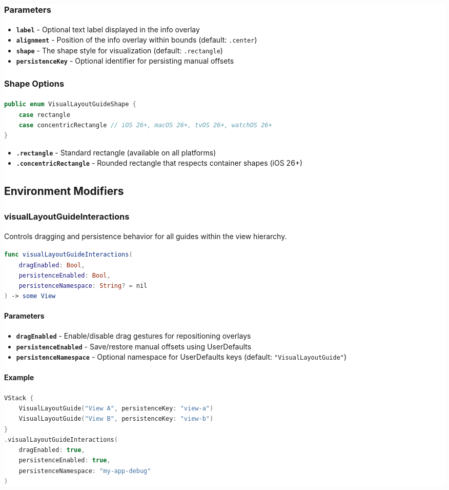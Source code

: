 ### Parameters

- **`label`** - Optional text label displayed in the info overlay
- **`alignment`** - Position of the info overlay within bounds (default: `.center`)
- **`shape`** - The shape style for visualization (default: `.rectangle`)
- **`persistenceKey`** - Optional identifier for persisting manual offsets

### Shape Options

```swift
public enum VisualLayoutGuideShape {
    case rectangle
    case concentricRectangle // iOS 26+, macOS 26+, tvOS 26+, watchOS 26+
}
```

- **`.rectangle`** - Standard rectangle (available on all platforms)
- **`.concentricRectangle`** - Rounded rectangle that respects container shapes (iOS 26+)

## Environment Modifiers

### visualLayoutGuideInteractions

Controls dragging and persistence behavior for all guides within the view hierarchy.

```swift
func visualLayoutGuideInteractions(
    dragEnabled: Bool,
    persistenceEnabled: Bool,
    persistenceNamespace: String? = nil
) -> some View
```

#### Parameters

- **`dragEnabled`** - Enable/disable drag gestures for repositioning overlays
- **`persistenceEnabled`** - Save/restore manual offsets using UserDefaults
- **`persistenceNamespace`** - Optional namespace for UserDefaults keys (default: `"VisualLayoutGuide"`)

#### Example

```swift
VStack {
    VisualLayoutGuide("View A", persistenceKey: "view-a")
    VisualLayoutGuide("View B", persistenceKey: "view-b")
}
.visualLayoutGuideInteractions(
    dragEnabled: true,
    persistenceEnabled: true,
    persistenceNamespace: "my-app-debug"
)
```
